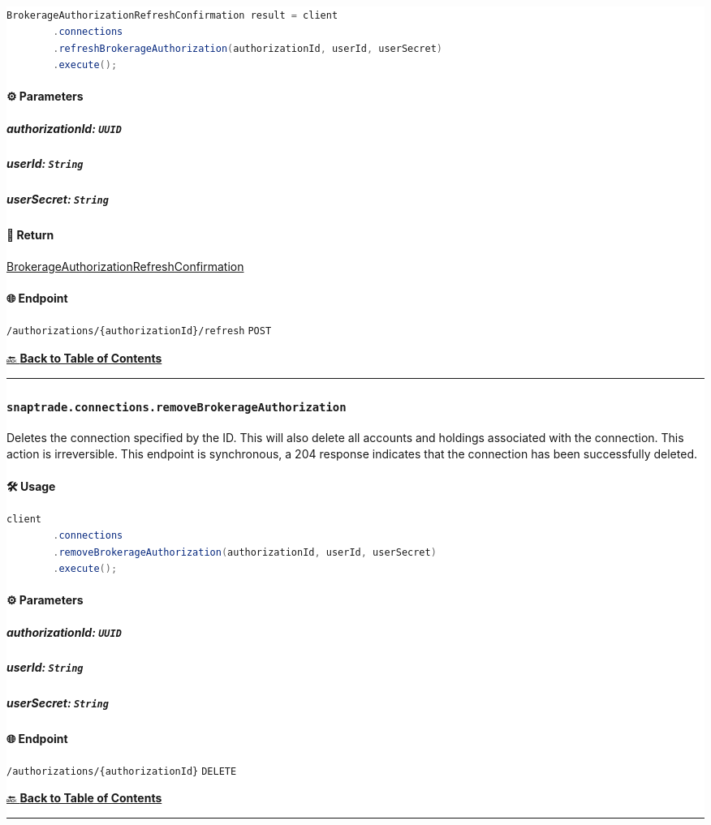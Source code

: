 ```java
BrokerageAuthorizationRefreshConfirmation result = client
        .connections
        .refreshBrokerageAuthorization(authorizationId, userId, userSecret)
        .execute();
```

#### ⚙️ Parameters

##### authorizationId: `UUID`

##### userId: `String`

##### userSecret: `String`

#### 🔄 Return

[BrokerageAuthorizationRefreshConfirmation](./src/main/java/com/konfigthis/client/model/BrokerageAuthorizationRefreshConfirmation.java)

#### 🌐 Endpoint

`/authorizations/{authorizationId}/refresh` `POST`

[🔙 **Back to Table of Contents**](#table-of-contents)

---


### `snaptrade.connections.removeBrokerageAuthorization`

Deletes the connection specified by the ID. This will also delete all accounts and holdings associated with the connection. This action is irreversible. This endpoint is synchronous, a 204 response indicates that the connection has been successfully deleted.

#### 🛠️ Usage

```java
client
        .connections
        .removeBrokerageAuthorization(authorizationId, userId, userSecret)
        .execute();
```

#### ⚙️ Parameters

##### authorizationId: `UUID`

##### userId: `String`

##### userSecret: `String`

#### 🌐 Endpoint

`/authorizations/{authorizationId}` `DELETE`

[🔙 **Back to Table of Contents**](#table-of-contents)

---